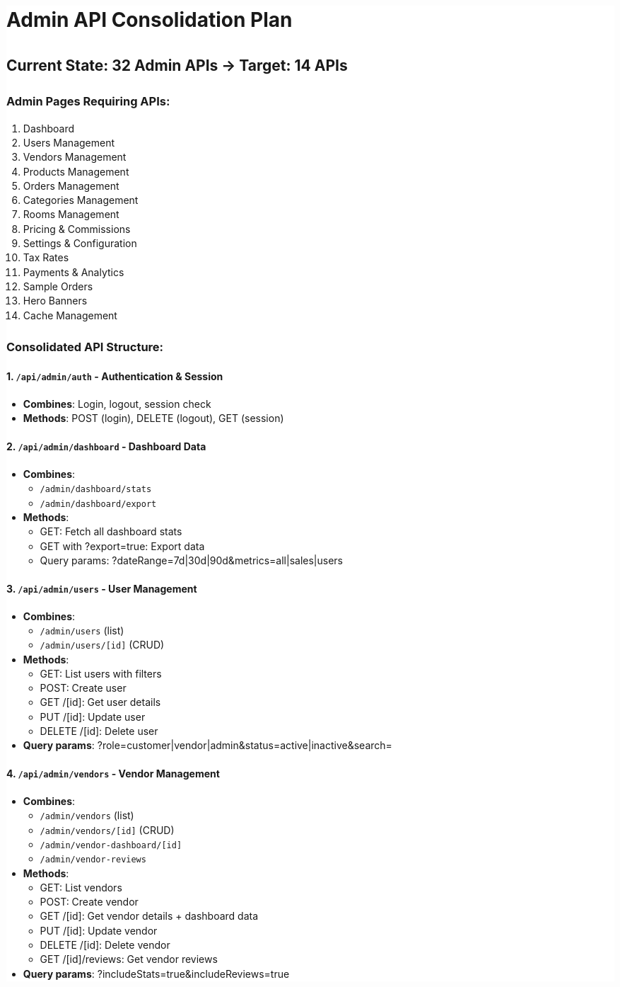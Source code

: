 # Admin API Consolidation Plan

## Current State: 32 Admin APIs → Target: 14 APIs

### Admin Pages Requiring APIs:
1. Dashboard
2. Users Management
3. Vendors Management  
4. Products Management
5. Orders Management
6. Categories Management
7. Rooms Management
8. Pricing & Commissions
9. Settings & Configuration
10. Tax Rates
11. Payments & Analytics
12. Sample Orders
13. Hero Banners
14. Cache Management

### Consolidated API Structure:

#### 1. `/api/admin/auth` - Authentication & Session
- **Combines**: Login, logout, session check
- **Methods**: POST (login), DELETE (logout), GET (session)

#### 2. `/api/admin/dashboard` - Dashboard Data
- **Combines**: 
  - `/admin/dashboard/stats`
  - `/admin/dashboard/export`
- **Methods**: 
  - GET: Fetch all dashboard stats
  - GET with ?export=true: Export data
  - Query params: ?dateRange=7d|30d|90d&metrics=all|sales|users

#### 3. `/api/admin/users` - User Management
- **Combines**:
  - `/admin/users` (list)
  - `/admin/users/[id]` (CRUD)
- **Methods**:
  - GET: List users with filters
  - POST: Create user
  - GET /[id]: Get user details
  - PUT /[id]: Update user
  - DELETE /[id]: Delete user
- **Query params**: ?role=customer|vendor|admin&status=active|inactive&search=

#### 4. `/api/admin/vendors` - Vendor Management  
- **Combines**:
  - `/admin/vendors` (list)
  - `/admin/vendors/[id]` (CRUD)
  - `/admin/vendor-dashboard/[id]`
  - `/admin/vendor-reviews`
- **Methods**:
  - GET: List vendors
  - POST: Create vendor
  - GET /[id]: Get vendor details + dashboard data
  - PUT /[id]: Update vendor
  - DELETE /[id]: Delete vendor
  - GET /[id]/reviews: Get vendor reviews
- **Query params**: ?includeStats=true&includeReviews=true
